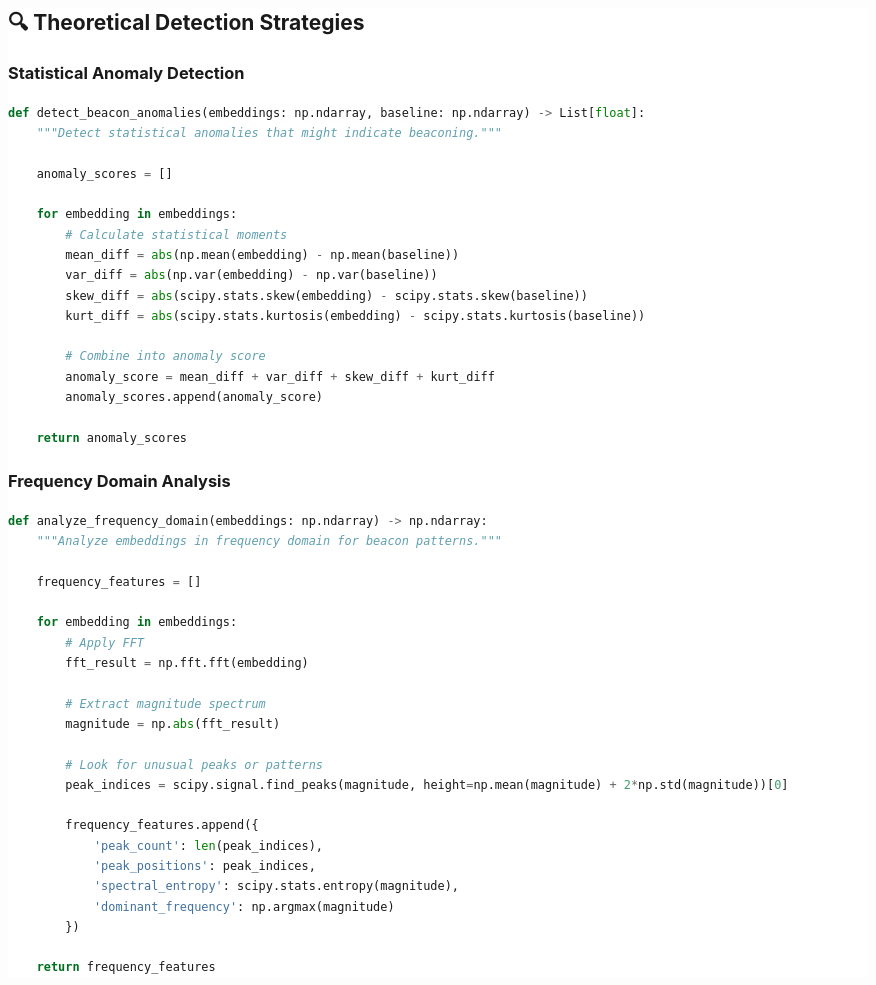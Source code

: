 ## 🔍 Theoretical Detection Strategies

### Statistical Anomaly Detection
```python
def detect_beacon_anomalies(embeddings: np.ndarray, baseline: np.ndarray) -> List[float]:
    """Detect statistical anomalies that might indicate beaconing."""
    
    anomaly_scores = []
    
    for embedding in embeddings:
        # Calculate statistical moments
        mean_diff = abs(np.mean(embedding) - np.mean(baseline))
        var_diff = abs(np.var(embedding) - np.var(baseline))
        skew_diff = abs(scipy.stats.skew(embedding) - scipy.stats.skew(baseline))
        kurt_diff = abs(scipy.stats.kurtosis(embedding) - scipy.stats.kurtosis(baseline))
        
        # Combine into anomaly score
        anomaly_score = mean_diff + var_diff + skew_diff + kurt_diff
        anomaly_scores.append(anomaly_score)
    
    return anomaly_scores
```

### Frequency Domain Analysis
```python
def analyze_frequency_domain(embeddings: np.ndarray) -> np.ndarray:
    """Analyze embeddings in frequency domain for beacon patterns."""
    
    frequency_features = []
    
    for embedding in embeddings:
        # Apply FFT
        fft_result = np.fft.fft(embedding)
        
        # Extract magnitude spectrum
        magnitude = np.abs(fft_result)
        
        # Look for unusual peaks or patterns
        peak_indices = scipy.signal.find_peaks(magnitude, height=np.mean(magnitude) + 2*np.std(magnitude))[0]
        
        frequency_features.append({
            'peak_count': len(peak_indices),
            'peak_positions': peak_indices,
            'spectral_entropy': scipy.stats.entropy(magnitude),
            'dominant_frequency': np.argmax(magnitude)
        })
    
    return frequency_features
```
